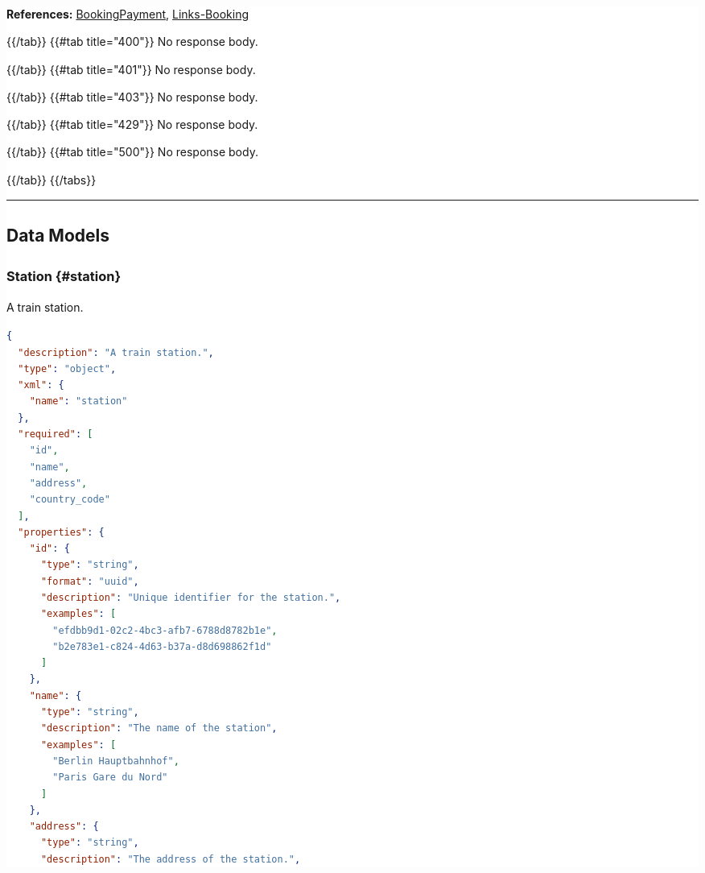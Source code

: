 **References:** [BookingPayment](#bookingpayment), [Links-Booking](#links-booking)

  {{/tab}}
  {{#tab title="400"}}
No response body.

  {{/tab}}
  {{#tab title="401"}}
No response body.

  {{/tab}}
  {{#tab title="403"}}
No response body.

  {{/tab}}
  {{#tab title="429"}}
No response body.

  {{/tab}}
  {{#tab title="500"}}
No response body.

  {{/tab}}
{{/tabs}}

---

## Data Models

### Station {#station}

A train station.

```json
{
  "description": "A train station.",
  "type": "object",
  "xml": {
    "name": "station"
  },
  "required": [
    "id",
    "name",
    "address",
    "country_code"
  ],
  "properties": {
    "id": {
      "type": "string",
      "format": "uuid",
      "description": "Unique identifier for the station.",
      "examples": [
        "efdbb9d1-02c2-4bc3-afb7-6788d8782b1e",
        "b2e783e1-c824-4d63-b37a-d8d698862f1d"
      ]
    },
    "name": {
      "type": "string",
      "description": "The name of the station",
      "examples": [
        "Berlin Hauptbahnhof",
        "Paris Gare du Nord"
      ]
    },
    "address": {
      "type": "string",
      "description": "The address of the station.",
```
